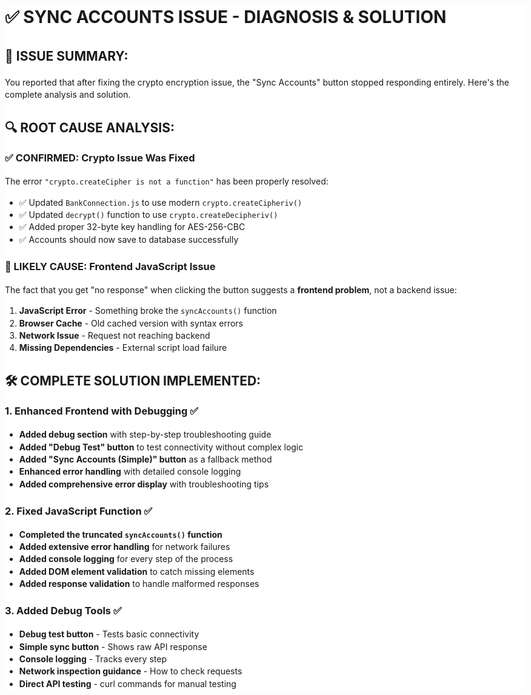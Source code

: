 # ✅ SYNC ACCOUNTS ISSUE - DIAGNOSIS & SOLUTION

## 🎯 **ISSUE SUMMARY:**

You reported that after fixing the crypto encryption issue, the "Sync Accounts" button stopped responding entirely. Here's the complete analysis and solution.

## 🔍 **ROOT CAUSE ANALYSIS:**

### **✅ CONFIRMED: Crypto Issue Was Fixed**
The error `"crypto.createCipher is not a function"` has been properly resolved:
- ✅ Updated `BankConnection.js` to use modern `crypto.createCipheriv()`
- ✅ Updated `decrypt()` function to use `crypto.createDecipheriv()`
- ✅ Added proper 32-byte key handling for AES-256-CBC
- ✅ Accounts should now save to database successfully

### **🔧 LIKELY CAUSE: Frontend JavaScript Issue**
The fact that you get "no response" when clicking the button suggests a **frontend problem**, not a backend issue:

1. **JavaScript Error** - Something broke the `syncAccounts()` function
2. **Browser Cache** - Old cached version with syntax errors
3. **Network Issue** - Request not reaching backend
4. **Missing Dependencies** - External script load failure

## 🛠️ **COMPLETE SOLUTION IMPLEMENTED:**

### **1. Enhanced Frontend with Debugging** ✅
- **Added debug section** with step-by-step troubleshooting guide
- **Added "Debug Test" button** to test connectivity without complex logic
- **Added "Sync Accounts (Simple)" button** as a fallback method
- **Enhanced error handling** with detailed console logging
- **Added comprehensive error display** with troubleshooting tips

### **2. Fixed JavaScript Function** ✅
- **Completed the truncated `syncAccounts()` function**
- **Added extensive error handling** for network failures
- **Added console logging** for every step of the process
- **Added DOM element validation** to catch missing elements
- **Added response validation** to handle malformed responses

### **3. Added Debug Tools** ✅
- **Debug test button** - Tests basic connectivity
- **Simple sync button** - Shows raw API response
- **Console logging** - Tracks every step
- **Network inspection guidance** - How to check requests
- **Direct API testing** - curl commands for manual testing

